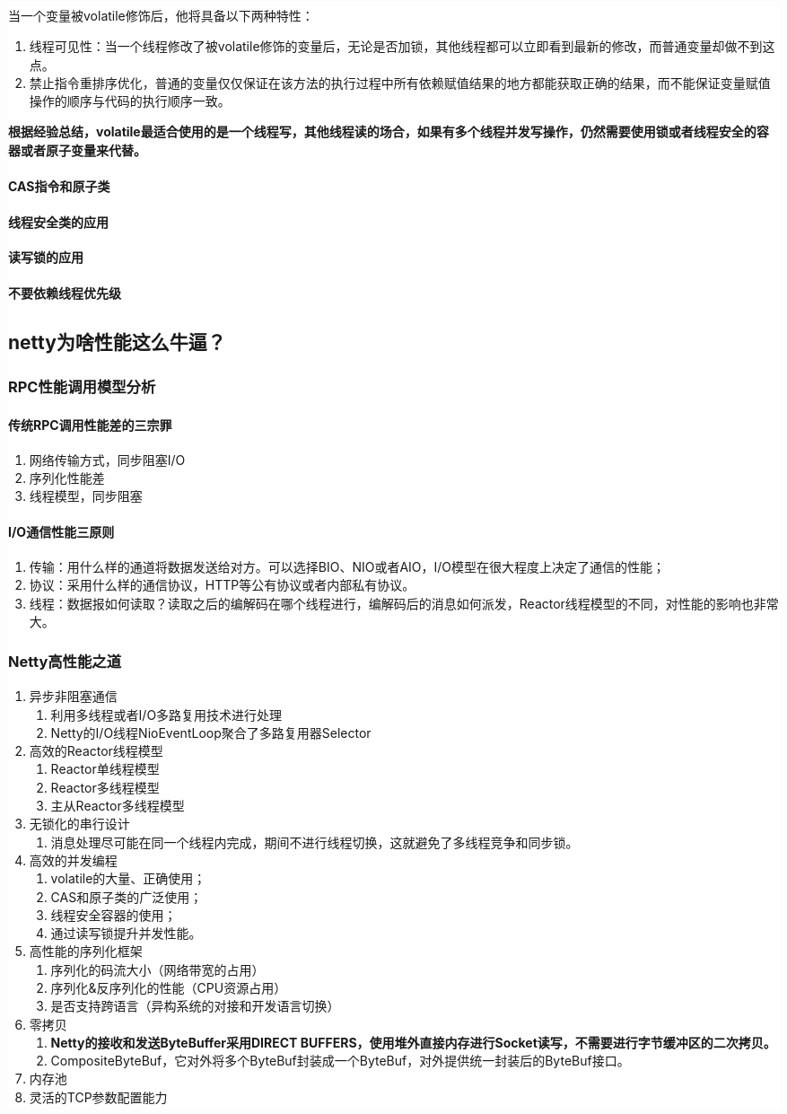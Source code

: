 当一个变量被volatile修饰后，他将具备以下两种特性：

1. 线程可见性：当一个线程修改了被volatile修饰的变量后，无论是否加锁，其他线程都可以立即看到最新的修改，而普通变量却做不到这点。
2. 禁止指令重排序优化，普通的变量仅仅保证在该方法的执行过程中所有依赖赋值结果的地方都能获取正确的结果，而不能保证变量赋值操作的顺序与代码的执行顺序一致。

**根据经验总结，volatile最适合使用的是一个线程写，其他线程读的场合，如果有多个线程并发写操作，仍然需要使用锁或者线程安全的容器或者原子变量来代替。**

#### CAS指令和原子类

#### 线程安全类的应用

#### 读写锁的应用

#### 不要依赖线程优先级

## netty为啥性能这么牛逼？

### RPC性能调用模型分析

#### 传统RPC调用性能差的三宗罪

1. 网络传输方式，同步阻塞I/O
2. 序列化性能差
3. 线程模型，同步阻塞

#### I/O通信性能三原则

1. 传输：用什么样的通道将数据发送给对方。可以选择BIO、NIO或者AIO，I/O模型在很大程度上决定了通信的性能；
2. 协议：采用什么样的通信协议，HTTP等公有协议或者内部私有协议。
3. 线程：数据报如何读取？读取之后的编解码在哪个线程进行，编解码后的消息如何派发，Reactor线程模型的不同，对性能的影响也非常大。

### Netty高性能之道

1. 异步非阻塞通信
   1. 利用多线程或者I/O多路复用技术进行处理
   2. Netty的I/O线程NioEventLoop聚合了多路复用器Selector
2. 高效的Reactor线程模型
   1. Reactor单线程模型
   2. Reactor多线程模型
   3. 主从Reactor多线程模型
3. 无锁化的串行设计
   1. 消息处理尽可能在同一个线程内完成，期间不进行线程切换，这就避免了多线程竞争和同步锁。
4. 高效的并发编程
   1. volatile的大量、正确使用；
   2. CAS和原子类的广泛使用；
   3. 线程安全容器的使用；
   4. 通过读写锁提升并发性能。
5. 高性能的序列化框架
   1. 序列化的码流大小（网络带宽的占用）
   2. 序列化&反序列化的性能（CPU资源占用）
   3. 是否支持跨语言（异构系统的对接和开发语言切换）
6. 零拷贝
   1. **Netty的接收和发送ByteBuffer采用DIRECT BUFFERS，使用堆外直接内存进行Socket读写，不需要进行字节缓冲区的二次拷贝。**
   2. CompositeByteBuf，它对外将多个ByteBuf封装成一个ByteBuf，对外提供统一封装后的ByteBuf接口。
7. 内存池
8. 灵活的TCP参数配置能力
